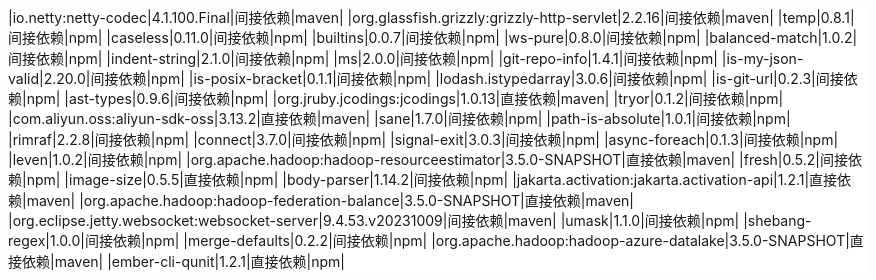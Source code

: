 |io.netty:netty-codec|4.1.100.Final|间接依赖|maven|
|org.glassfish.grizzly:grizzly-http-servlet|2.2.16|间接依赖|maven|
|temp|0.8.1|间接依赖|npm|
|caseless|0.11.0|间接依赖|npm|
|builtins|0.0.7|间接依赖|npm|
|ws-pure|0.8.0|间接依赖|npm|
|balanced-match|1.0.2|间接依赖|npm|
|indent-string|2.1.0|间接依赖|npm|
|ms|2.0.0|间接依赖|npm|
|git-repo-info|1.4.1|间接依赖|npm|
|is-my-json-valid|2.20.0|间接依赖|npm|
|is-posix-bracket|0.1.1|间接依赖|npm|
|lodash.istypedarray|3.0.6|间接依赖|npm|
|is-git-url|0.2.3|间接依赖|npm|
|ast-types|0.9.6|间接依赖|npm|
|org.jruby.jcodings:jcodings|1.0.13|直接依赖|maven|
|tryor|0.1.2|间接依赖|npm|
|com.aliyun.oss:aliyun-sdk-oss|3.13.2|直接依赖|maven|
|sane|1.7.0|间接依赖|npm|
|path-is-absolute|1.0.1|间接依赖|npm|
|rimraf|2.2.8|间接依赖|npm|
|connect|3.7.0|间接依赖|npm|
|signal-exit|3.0.3|间接依赖|npm|
|async-foreach|0.1.3|间接依赖|npm|
|leven|1.0.2|间接依赖|npm|
|org.apache.hadoop:hadoop-resourceestimator|3.5.0-SNAPSHOT|直接依赖|maven|
|fresh|0.5.2|间接依赖|npm|
|image-size|0.5.5|直接依赖|npm|
|body-parser|1.14.2|间接依赖|npm|
|jakarta.activation:jakarta.activation-api|1.2.1|直接依赖|maven|
|org.apache.hadoop:hadoop-federation-balance|3.5.0-SNAPSHOT|直接依赖|maven|
|org.eclipse.jetty.websocket:websocket-server|9.4.53.v20231009|间接依赖|maven|
|umask|1.1.0|间接依赖|npm|
|shebang-regex|1.0.0|间接依赖|npm|
|merge-defaults|0.2.2|间接依赖|npm|
|org.apache.hadoop:hadoop-azure-datalake|3.5.0-SNAPSHOT|直接依赖|maven|
|ember-cli-qunit|1.2.1|直接依赖|npm|